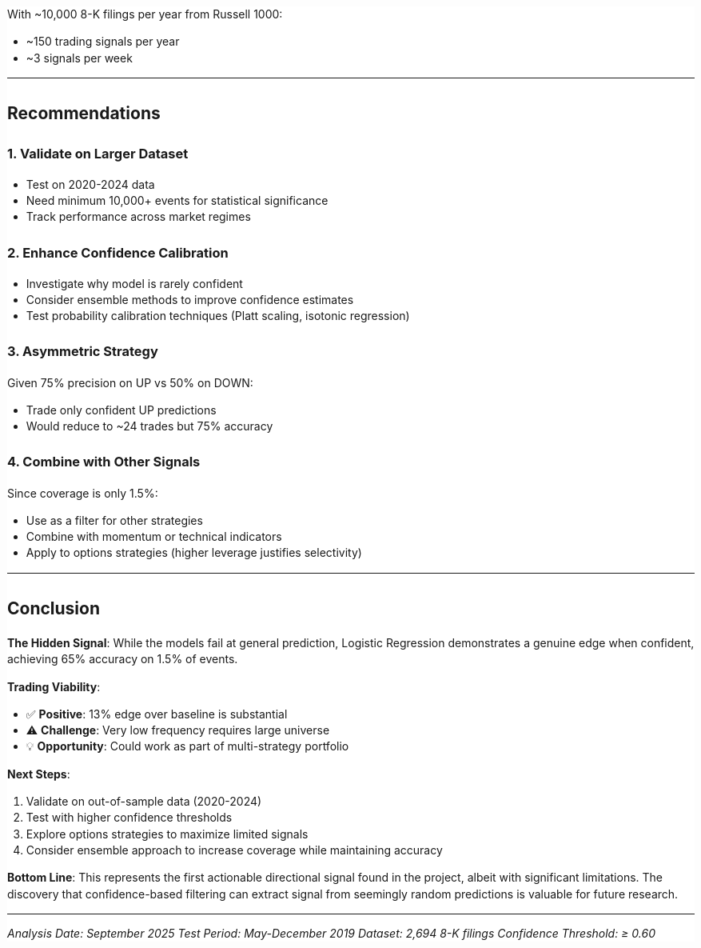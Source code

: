 With ~10,000 8-K filings per year from Russell 1000:
- ~150 trading signals per year
- ~3 signals per week

---

## Recommendations

### 1. Validate on Larger Dataset
- Test on 2020-2024 data
- Need minimum 10,000+ events for statistical significance
- Track performance across market regimes

### 2. Enhance Confidence Calibration
- Investigate why model is rarely confident
- Consider ensemble methods to improve confidence estimates
- Test probability calibration techniques (Platt scaling, isotonic regression)

### 3. Asymmetric Strategy
Given 75% precision on UP vs 50% on DOWN:
- Trade only confident UP predictions
- Would reduce to ~24 trades but 75% accuracy

### 4. Combine with Other Signals
Since coverage is only 1.5%:
- Use as a filter for other strategies
- Combine with momentum or technical indicators
- Apply to options strategies (higher leverage justifies selectivity)

---

## Conclusion

**The Hidden Signal**: While the models fail at general prediction, Logistic Regression demonstrates a genuine edge when confident, achieving 65% accuracy on 1.5% of events.

**Trading Viability**: 
- ✅ **Positive**: 13% edge over baseline is substantial
- ⚠️ **Challenge**: Very low frequency requires large universe
- 💡 **Opportunity**: Could work as part of multi-strategy portfolio

**Next Steps**:
1. Validate on out-of-sample data (2020-2024)
2. Test with higher confidence thresholds
3. Explore options strategies to maximize limited signals
4. Consider ensemble approach to increase coverage while maintaining accuracy

**Bottom Line**: This represents the first actionable directional signal found in the project, albeit with significant limitations. The discovery that confidence-based filtering can extract signal from seemingly random predictions is valuable for future research.

---

*Analysis Date: September 2025*
*Test Period: May-December 2019*
*Dataset: 2,694 8-K filings*
*Confidence Threshold: ≥ 0.60*